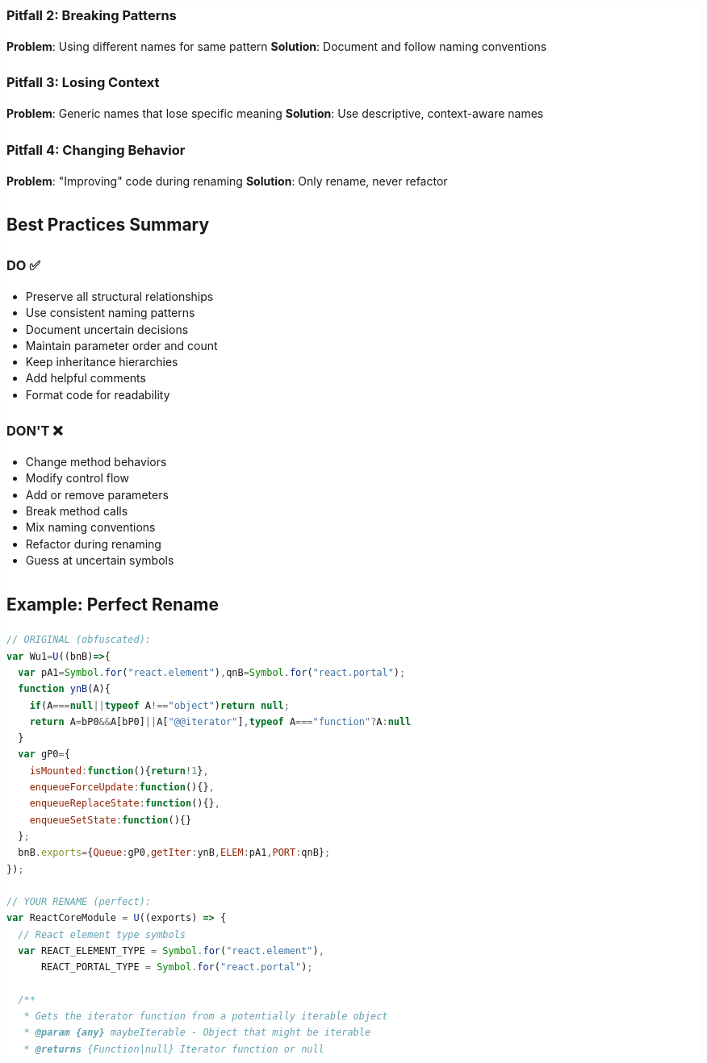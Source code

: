 ### Pitfall 2: Breaking Patterns
**Problem**: Using different names for same pattern
**Solution**: Document and follow naming conventions

### Pitfall 3: Losing Context
**Problem**: Generic names that lose specific meaning
**Solution**: Use descriptive, context-aware names

### Pitfall 4: Changing Behavior
**Problem**: "Improving" code during renaming
**Solution**: Only rename, never refactor

## Best Practices Summary

### DO ✅
- Preserve all structural relationships
- Use consistent naming patterns
- Document uncertain decisions
- Maintain parameter order and count
- Keep inheritance hierarchies
- Add helpful comments
- Format code for readability

### DON'T ❌
- Change method behaviors
- Modify control flow
- Add or remove parameters
- Break method calls
- Mix naming conventions
- Refactor during renaming
- Guess at uncertain symbols

## Example: Perfect Rename

```javascript
// ORIGINAL (obfuscated):
var Wu1=U((bnB)=>{
  var pA1=Symbol.for("react.element"),qnB=Symbol.for("react.portal");
  function ynB(A){
    if(A===null||typeof A!=="object")return null;
    return A=bP0&&A[bP0]||A["@@iterator"],typeof A==="function"?A:null
  }
  var gP0={
    isMounted:function(){return!1},
    enqueueForceUpdate:function(){},
    enqueueReplaceState:function(){},
    enqueueSetState:function(){}
  };
  bnB.exports={Queue:gP0,getIter:ynB,ELEM:pA1,PORT:qnB};
});

// YOUR RENAME (perfect):
var ReactCoreModule = U((exports) => {
  // React element type symbols
  var REACT_ELEMENT_TYPE = Symbol.for("react.element"),
      REACT_PORTAL_TYPE = Symbol.for("react.portal");
  
  /**
   * Gets the iterator function from a potentially iterable object
   * @param {any} maybeIterable - Object that might be iterable
   * @returns {Function|null} Iterator function or null
```